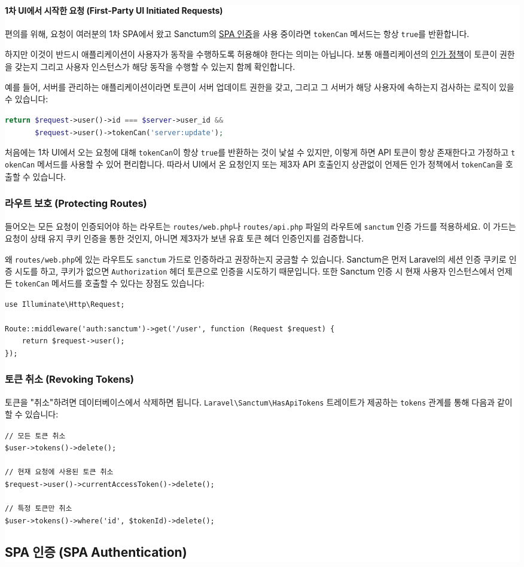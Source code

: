 <a name="first-party-ui-initiated-requests"></a>
#### 1차 UI에서 시작한 요청 (First-Party UI Initiated Requests)

편의를 위해, 요청이 여러분의 1차 SPA에서 왔고 Sanctum의 [SPA 인증](#spa-authentication)을 사용 중이라면 `tokenCan` 메서드는 항상 `true`를 반환합니다.

하지만 이것이 반드시 애플리케이션이 사용자가 동작을 수행하도록 허용해야 한다는 의미는 아닙니다. 보통 애플리케이션의 [인가 정책](/docs/{{version}}/authorization#creating-policies)이 토큰이 권한을 갖는지 그리고 사용자 인스턴스가 해당 동작을 수행할 수 있는지 함께 확인합니다.

예를 들어, 서버를 관리하는 애플리케이션이라면 토큰이 서버 업데이트 권한을 갖고, 그리고 그 서버가 해당 사용자에 속하는지 검사하는 로직이 있을 수 있습니다:

```php
return $request->user()->id === $server->user_id &&
       $request->user()->tokenCan('server:update');
```

처음에는 1차 UI에서 오는 요청에 대해 `tokenCan`이 항상 `true`를 반환하는 것이 낯설 수 있지만, 이렇게 하면 API 토큰이 항상 존재한다고 가정하고 `tokenCan` 메서드를 사용할 수 있어 편리합니다. 따라서 UI에서 온 요청인지 또는 제3자 API 호출인지 상관없이 언제든 인가 정책에서 `tokenCan`을 호출할 수 있습니다.

<a name="protecting-routes"></a>
### 라우트 보호 (Protecting Routes)

들어오는 모든 요청이 인증되어야 하는 라우트는 `routes/web.php`나 `routes/api.php` 파일의 라우트에 `sanctum` 인증 가드를 적용하세요. 이 가드는 요청이 상태 유지 쿠키 인증을 통한 것인지, 아니면 제3자가 보낸 유효 토큰 헤더 인증인지를 검증합니다.

왜 `routes/web.php`에 있는 라우트도 `sanctum` 가드로 인증하라고 권장하는지 궁금할 수 있습니다. Sanctum은 먼저 Laravel의 세션 인증 쿠키로 인증 시도를 하고, 쿠키가 없으면 `Authorization` 헤더 토큰으로 인증을 시도하기 때문입니다. 또한 Sanctum 인증 시 현재 사용자 인스턴스에서 언제든 `tokenCan` 메서드를 호출할 수 있다는 장점도 있습니다:

```
use Illuminate\Http\Request;

Route::middleware('auth:sanctum')->get('/user', function (Request $request) {
    return $request->user();
});
```

<a name="revoking-tokens"></a>
### 토큰 취소 (Revoking Tokens)

토큰을 "취소"하려면 데이터베이스에서 삭제하면 됩니다. `Laravel\Sanctum\HasApiTokens` 트레이트가 제공하는 `tokens` 관계를 통해 다음과 같이 할 수 있습니다:

```
// 모든 토큰 취소
$user->tokens()->delete();

// 현재 요청에 사용된 토큰 취소
$request->user()->currentAccessToken()->delete();

// 특정 토큰만 취소
$user->tokens()->where('id', $tokenId)->delete();
```

<a name="spa-authentication"></a>
## SPA 인증 (SPA Authentication)
